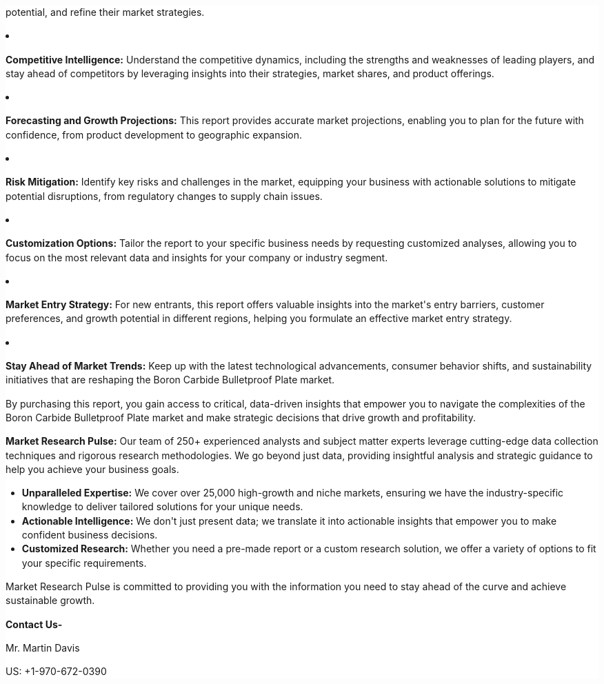 potential, and refine their market strategies.</p></li><li><p><strong>Competitive Intelligence:</strong> Understand the competitive dynamics, including the strengths and weaknesses of leading players, and stay ahead of competitors by leveraging insights into their strategies, market shares, and product offerings.</p></li><li><p><strong>Forecasting and Growth Projections:</strong> This report provides accurate market projections, enabling you to plan for the future with confidence, from product development to geographic expansion.</p></li><li><p><strong>Risk Mitigation:</strong> Identify key risks and challenges in the market, equipping your business with actionable solutions to mitigate potential disruptions, from regulatory changes to supply chain issues.</p></li><li><p><strong>Customization Options:</strong> Tailor the report to your specific business needs by requesting customized analyses, allowing you to focus on the most relevant data and insights for your company or industry segment.</p></li><li><p><strong>Market Entry Strategy:</strong> For new entrants, this report offers valuable insights into the market's entry barriers, customer preferences, and growth potential in different regions, helping you formulate an effective market entry strategy.</p></li><li><p><strong>Stay Ahead of Market Trends:</strong> Keep up with the latest technological advancements, consumer behavior shifts, and sustainability initiatives that are reshaping the Boron Carbide Bulletproof Plate market.</p></li></ol><p>By purchasing this report, you gain access to critical, data-driven insights that empower you to navigate the complexities of the Boron Carbide Bulletproof Plate market and make strategic decisions that drive growth and profitability.</p><p><strong>Market Research Pulse:</strong>&nbsp;Our team of 250+ experienced analysts and subject matter experts leverage cutting-edge data collection techniques and rigorous research methodologies. We go beyond just data, providing insightful analysis and strategic guidance to help you achieve your business goals.</p><ul><li><strong>Unparalleled Expertise:</strong>&nbsp;We cover over 25,000 high-growth and niche markets, ensuring we have the industry-specific knowledge to deliver tailored solutions for your unique needs.</li><li><strong>Actionable Intelligence:</strong>&nbsp;We don't just present data; we translate it into actionable insights that empower you to make confident business decisions.</li><li><strong>Customized Research:</strong>&nbsp;Whether you need a pre-made report or a custom research solution, we offer a variety of options to fit your specific requirements.</li></ul><p>Market Research Pulse is committed to providing you with the information you need to stay ahead of the curve and achieve sustainable growth.</p><p><strong>Contact Us-</strong></p><p>Mr. Martin Davis</p><p>US: +1-970-672-0390</p>
